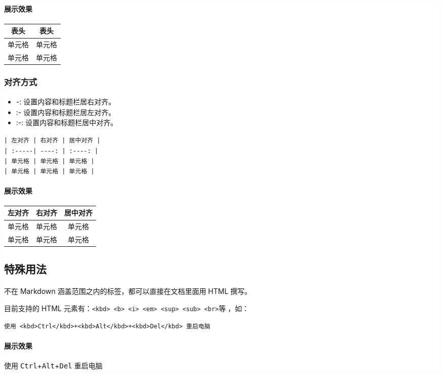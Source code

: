 #### 展示效果
|  表头   | 表头  |
|  ----  | ----  |
| 单元格  | 单元格 |
| 单元格  | 单元格 |

### 对齐方式

- -: 设置内容和标题栏居右对齐。
- :- 设置内容和标题栏居左对齐。
- :-: 设置内容和标题栏居中对齐。

```
| 左对齐 | 右对齐 | 居中对齐 |
| :-----| ----: | :----: |
| 单元格 | 单元格 | 单元格 |
| 单元格 | 单元格 | 单元格 |
```

#### 展示效果
| 左对齐 | 右对齐 | 居中对齐 |
| :-----| ----: | :----: |
| 单元格 | 单元格 | 单元格 |
| 单元格 | 单元格 | 单元格 |

## 特殊用法

不在 Markdown 涵盖范围之内的标签，都可以直接在文档里面用 HTML 撰写。

目前支持的 HTML 元素有：``` <kbd> <b> <i> <em> <sup> <sub> <br> ```等 ，如：
```
使用 <kbd>Ctrl</kbd>+<kbd>Alt</kbd>+<kbd>Del</kbd> 重启电脑
```

#### 展示效果
使用 <kbd>Ctrl</kbd>+<kbd>Alt</kbd>+<kbd>Del</kbd> 重启电脑